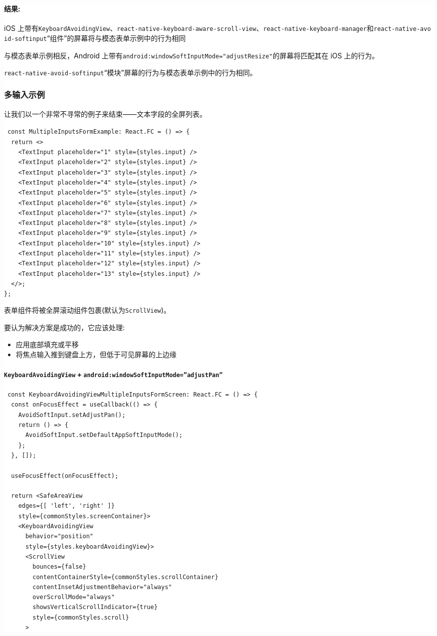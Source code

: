 #### 结果:

iOS 上带有`KeyboardAvoidingView`、`react-native-keyboard-aware-scroll-view`、`react-native-keyboard-manager`和`react-native-avoid-softinput`“组件”的屏幕将与模态表单示例中的行为相同

与模态表单示例相反，Android 上带有`android:windowSoftInputMode="adjustResize"`的屏幕将匹配其在 iOS 上的行为。

`react-native-avoid-softinput`“模块”屏幕的行为与模态表单示例中的行为相同。

### 多输入示例

让我们以一个非常不寻常的例子来结束——文本字段的全屏列表。

```
 const MultipleInputsFormExample: React.FC = () => {
  return <>
    <TextInput placeholder="1" style={styles.input} />
    <TextInput placeholder="2" style={styles.input} />
    <TextInput placeholder="3" style={styles.input} />
    <TextInput placeholder="4" style={styles.input} />
    <TextInput placeholder="5" style={styles.input} />
    <TextInput placeholder="6" style={styles.input} />
    <TextInput placeholder="7" style={styles.input} />
    <TextInput placeholder="8" style={styles.input} />
    <TextInput placeholder="9" style={styles.input} />
    <TextInput placeholder="10" style={styles.input} />
    <TextInput placeholder="11" style={styles.input} />
    <TextInput placeholder="12" style={styles.input} />
    <TextInput placeholder="13" style={styles.input} />
  </>;
}; 
```

表单组件将被全屏滚动组件包裹(默认为`ScrollView`)。

要认为解决方案是成功的，它应该处理:

*   应用底部填充或平移
*   将焦点输入推到键盘上方，但低于可见屏幕的上边缘

#### `KeyboardAvoidingView` + `android:windowSoftInputMode=”adjustPan”`

```
 const KeyboardAvoidingViewMultipleInputsFormScreen: React.FC = () => {
  const onFocusEffect = useCallback(() => {
    AvoidSoftInput.setAdjustPan();
    return () => {
      AvoidSoftInput.setDefaultAppSoftInputMode();
    };
  }, []);

  useFocusEffect(onFocusEffect);

  return <SafeAreaView
    edges={[ 'left', 'right' ]}
    style={commonStyles.screenContainer}>
    <KeyboardAvoidingView
      behavior="position"
      style={styles.keyboardAvoidingView}>
      <ScrollView
        bounces={false}
        contentContainerStyle={commonStyles.scrollContainer}
        contentInsetAdjustmentBehavior="always"
        overScrollMode="always"
        showsVerticalScrollIndicator={true}
        style={commonStyles.scroll}
      >
```